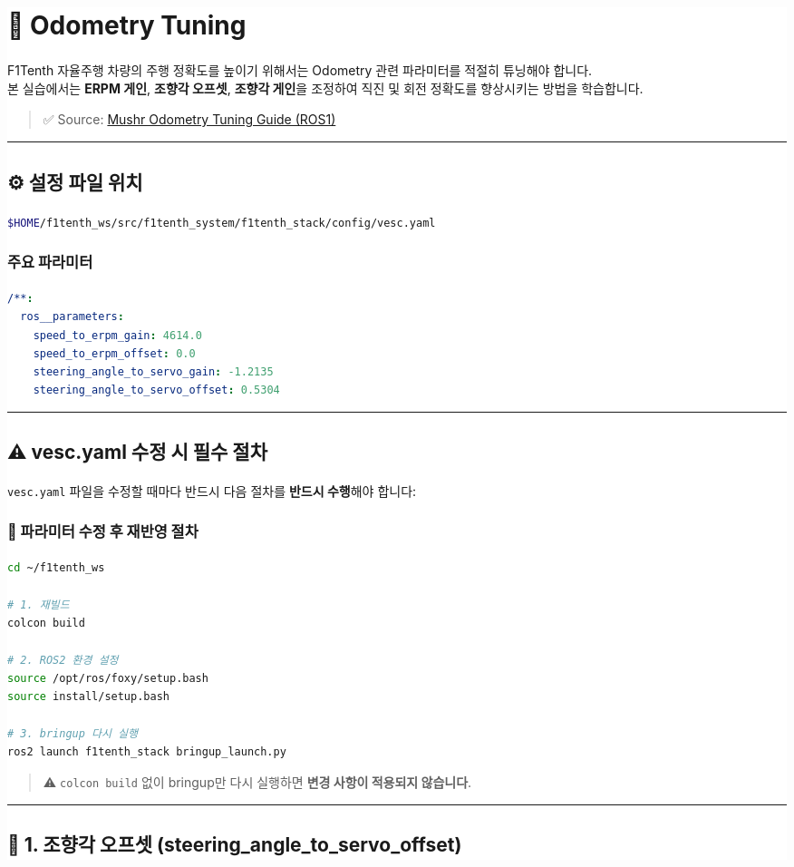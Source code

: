 # 🧪 Odometry Tuning

F1Tenth 자율주행 차량의 주행 정확도를 높이기 위해서는 Odometry 관련 파라미터를 적절히 튜닝해야 합니다.  
본 실습에서는 **ERPM 게인**, **조향각 오프셋**, **조향각 게인**을 조정하여 직진 및 회전 정확도를 향상시키는 방법을 학습합니다.

> ✅ Source: [Mushr Odometry Tuning Guide (ROS1)](https://mushr.io/tutorials/tuning/)

---

## ⚙️ 설정 파일 위치

```bash
$HOME/f1tenth_ws/src/f1tenth_system/f1tenth_stack/config/vesc.yaml
````

### 주요 파라미터

```yaml
/**:
  ros__parameters:
    speed_to_erpm_gain: 4614.0
    speed_to_erpm_offset: 0.0
    steering_angle_to_servo_gain: -1.2135
    steering_angle_to_servo_offset: 0.5304
```

---

## ⚠️ vesc.yaml 수정 시 필수 절차

`vesc.yaml` 파일을 수정할 때마다 반드시 다음 절차를 **반드시 수행**해야 합니다:

### 🔄 파라미터 수정 후 재반영 절차

```bash
cd ~/f1tenth_ws

# 1. 재빌드
colcon build

# 2. ROS2 환경 설정
source /opt/ros/foxy/setup.bash
source install/setup.bash

# 3. bringup 다시 실행
ros2 launch f1tenth_stack bringup_launch.py
```

> ⚠️ `colcon build` 없이 bringup만 다시 실행하면 **변경 사항이 적용되지 않습니다**.

---

## 🛞 1. 조향각 오프셋 (steering\_angle\_to\_servo\_offset)

